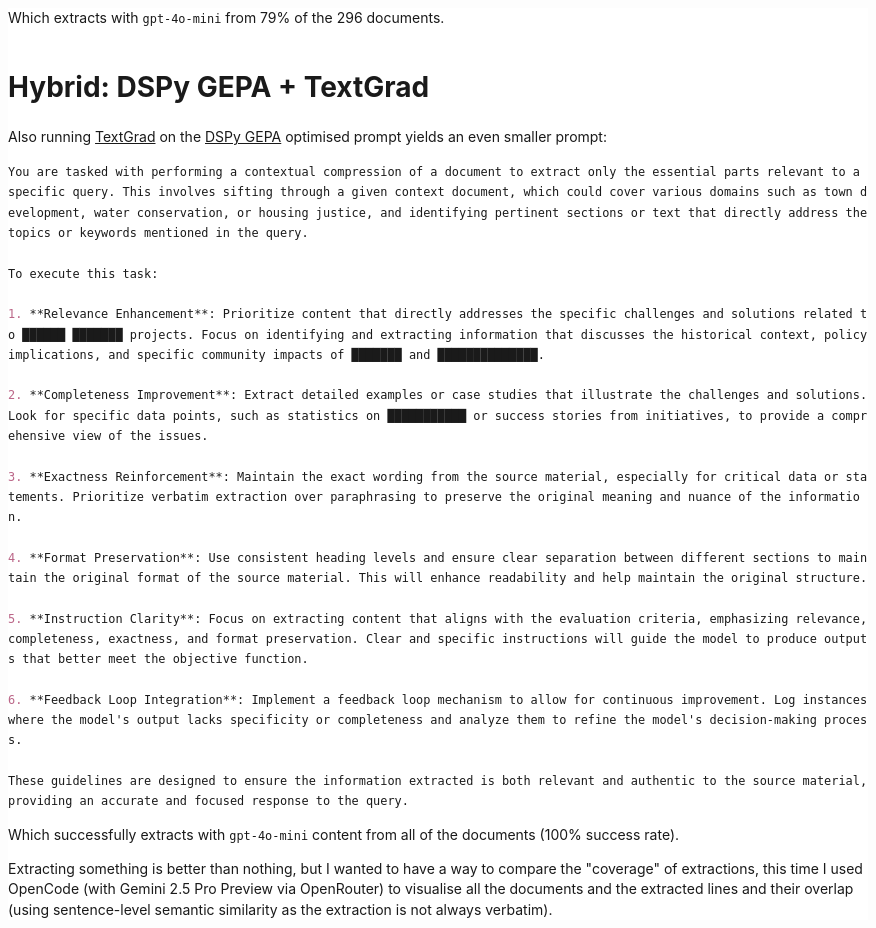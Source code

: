 Which extracts with `gpt-4o-mini` from 79% of the 296 documents.

# Hybrid: DSPy GEPA + TextGrad

Also running [TextGrad](https://github.com/zou-group/textgrad) on the [DSPy GEPA](https://dspy.ai/api/optimizers/GEPA/) optimised prompt yields an even smaller prompt:

```md
You are tasked with performing a contextual compression of a document to extract only the essential parts relevant to a specific query. This involves sifting through a given context document, which could cover various domains such as town development, water conservation, or housing justice, and identifying pertinent sections or text that directly address the topics or keywords mentioned in the query.

To execute this task:

1. **Relevance Enhancement**: Prioritize content that directly addresses the specific challenges and solutions related to ██████ ███████ projects. Focus on identifying and extracting information that discusses the historical context, policy implications, and specific community impacts of ███████ and ██████████████.

2. **Completeness Improvement**: Extract detailed examples or case studies that illustrate the challenges and solutions. Look for specific data points, such as statistics on ███████████ or success stories from initiatives, to provide a comprehensive view of the issues.

3. **Exactness Reinforcement**: Maintain the exact wording from the source material, especially for critical data or statements. Prioritize verbatim extraction over paraphrasing to preserve the original meaning and nuance of the information.

4. **Format Preservation**: Use consistent heading levels and ensure clear separation between different sections to maintain the original format of the source material. This will enhance readability and help maintain the original structure.

5. **Instruction Clarity**: Focus on extracting content that aligns with the evaluation criteria, emphasizing relevance, completeness, exactness, and format preservation. Clear and specific instructions will guide the model to produce outputs that better meet the objective function.

6. **Feedback Loop Integration**: Implement a feedback loop mechanism to allow for continuous improvement. Log instances where the model's output lacks specificity or completeness and analyze them to refine the model's decision-making process.

These guidelines are designed to ensure the information extracted is both relevant and authentic to the source material, providing an accurate and focused response to the query.
```

Which successfully extracts with `gpt-4o-mini` content from all of the documents (100% success rate).

Extracting something is better than nothing, but I wanted to have a way to compare the "coverage" of extractions, this time I used OpenCode (with Gemini 2.5 Pro Preview via OpenRouter) to visualise all the documents and the extracted lines and their overlap (using sentence-level semantic similarity as the extraction is not always verbatim).
